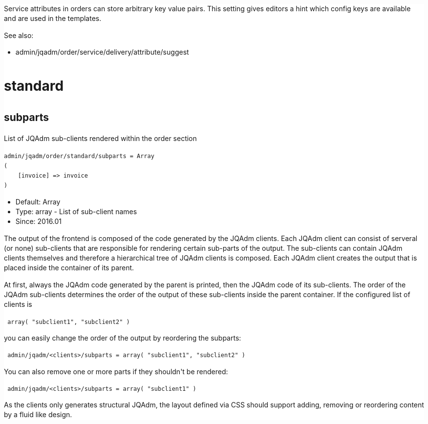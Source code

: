 Service attributes in orders can store arbitrary key value pairs. This
setting gives editors a hint which config keys are available and are used
in the templates.

See also:

* admin/jqadm/order/service/delivery/attribute/suggest

# standard
## subparts

List of JQAdm sub-clients rendered within the order section

```
admin/jqadm/order/standard/subparts = Array
(
    [invoice] => invoice
)
```

* Default: Array
* Type: array - List of sub-client names
* Since: 2016.01

The output of the frontend is composed of the code generated by the JQAdm
clients. Each JQAdm client can consist of serveral (or none) sub-clients
that are responsible for rendering certain sub-parts of the output. The
sub-clients can contain JQAdm clients themselves and therefore a
hierarchical tree of JQAdm clients is composed. Each JQAdm client creates
the output that is placed inside the container of its parent.

At first, always the JQAdm code generated by the parent is printed, then
the JQAdm code of its sub-clients. The order of the JQAdm sub-clients
determines the order of the output of these sub-clients inside the parent
container. If the configured list of clients is

```
 array( "subclient1", "subclient2" )
```

you can easily change the order of the output by reordering the subparts:

```
 admin/jqadm/<clients>/subparts = array( "subclient1", "subclient2" )
```

You can also remove one or more parts if they shouldn't be rendered:

```
 admin/jqadm/<clients>/subparts = array( "subclient1" )
```

As the clients only generates structural JQAdm, the layout defined via CSS
should support adding, removing or reordering content by a fluid like
design.


